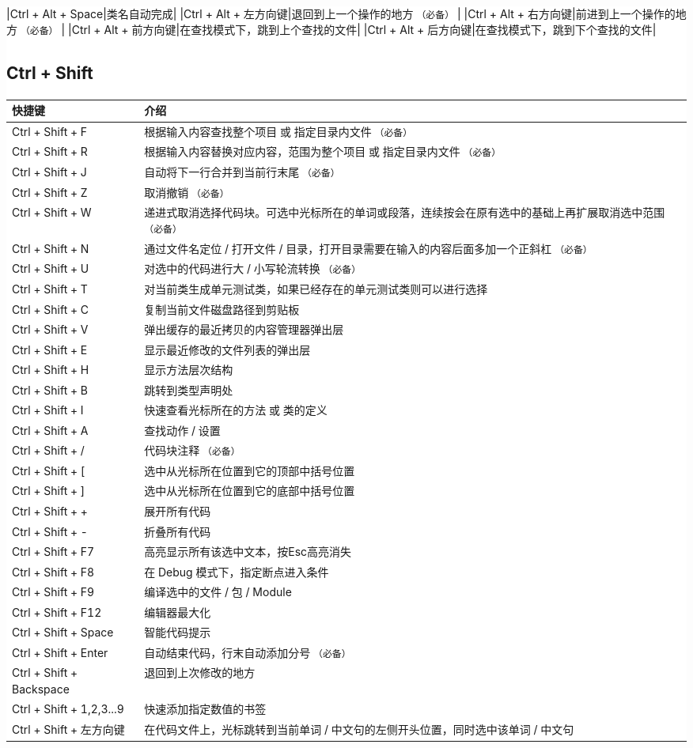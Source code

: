 |Ctrl + Alt + Space|类名自动完成|
|Ctrl + Alt + 左方向键|退回到上一个操作的地方 `（必备）` |
|Ctrl + Alt + 右方向键|前进到上一个操作的地方 `（必备）` |
|Ctrl + Alt + 前方向键|在查找模式下，跳到上个查找的文件|
|Ctrl + Alt + 后方向键|在查找模式下，跳到下个查找的文件|

## Ctrl + Shift

|快捷键|介绍|
|:---------|:---------|
|Ctrl + Shift + F|根据输入内容查找整个项目 或 指定目录内文件 `（必备）` |
|Ctrl + Shift + R|根据输入内容替换对应内容，范围为整个项目 或 指定目录内文件 `（必备）` |
|Ctrl + Shift + J|自动将下一行合并到当前行末尾 `（必备）` |
|Ctrl + Shift + Z|取消撤销 `（必备）` |
|Ctrl + Shift + W|递进式取消选择代码块。可选中光标所在的单词或段落，连续按会在原有选中的基础上再扩展取消选中范围 `（必备）` |
|Ctrl + Shift + N|通过文件名定位 / 打开文件 / 目录，打开目录需要在输入的内容后面多加一个正斜杠 `（必备）` |
|Ctrl + Shift + U|对选中的代码进行大 / 小写轮流转换 `（必备）` |
|Ctrl + Shift + T|对当前类生成单元测试类，如果已经存在的单元测试类则可以进行选择|
|Ctrl + Shift + C|复制当前文件磁盘路径到剪贴板|
|Ctrl + Shift + V|弹出缓存的最近拷贝的内容管理器弹出层|
|Ctrl + Shift + E|显示最近修改的文件列表的弹出层|
|Ctrl + Shift + H|显示方法层次结构|
|Ctrl + Shift + B|跳转到类型声明处|
|Ctrl + Shift + I|快速查看光标所在的方法 或 类的定义|
|Ctrl + Shift + A|查找动作 / 设置|
|Ctrl + Shift + /|代码块注释 `（必备）` |
|Ctrl + Shift + \[|选中从光标所在位置到它的顶部中括号位置|
|Ctrl + Shift + \]|选中从光标所在位置到它的底部中括号位置|
|Ctrl + Shift + \+|展开所有代码|
|Ctrl + Shift + \-|折叠所有代码|
|Ctrl + Shift + F7|高亮显示所有该选中文本，按Esc高亮消失|
|Ctrl + Shift + F8|在 Debug 模式下，指定断点进入条件|
|Ctrl + Shift + F9|编译选中的文件 / 包 / Module|
|Ctrl + Shift + F12|编辑器最大化|
|Ctrl + Shift + Space|智能代码提示|
|Ctrl + Shift + Enter|自动结束代码，行末自动添加分号 `（必备）` |
|Ctrl + Shift + Backspace|退回到上次修改的地方|
|Ctrl + Shift + 1,2,3...9|快速添加指定数值的书签|
|Ctrl + Shift + 左方向键|在代码文件上，光标跳转到当前单词 / 中文句的左侧开头位置，同时选中该单词 / 中文句|
